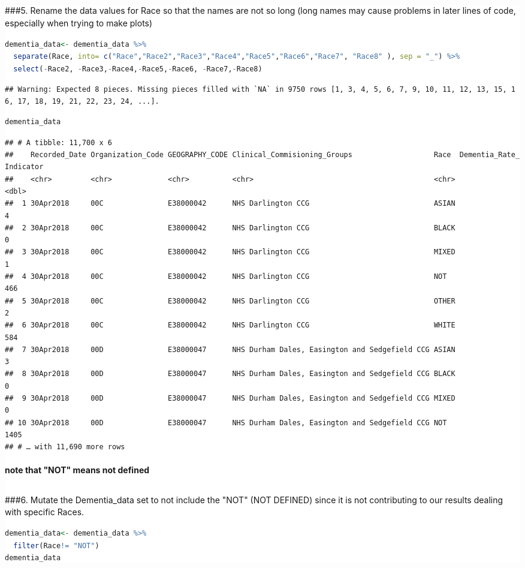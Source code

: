 ##
###5. Rename the data values for Race so that the names are not so long (long names may cause problems in later lines of code, especially when trying to make plots)

```r
dementia_data<- dementia_data %>% 
  separate(Race, into= c("Race","Race2","Race3","Race4","Race5","Race6","Race7", "Race8" ), sep = "_") %>% 
  select(-Race2, -Race3,-Race4,-Race5,-Race6, -Race7,-Race8)
```

```
## Warning: Expected 8 pieces. Missing pieces filled with `NA` in 9750 rows [1, 3, 4, 5, 6, 7, 9, 10, 11, 12, 13, 15, 16, 17, 18, 19, 21, 22, 23, 24, ...].
```

```r
dementia_data
```

```
## # A tibble: 11,700 x 6
##    Recorded_Date Organization_Code GEOGRAPHY_CODE Clinical_Commisioning_Groups                   Race  Dementia_Rate_Indicator
##    <chr>         <chr>             <chr>          <chr>                                          <chr>                   <dbl>
##  1 30Apr2018     00C               E38000042      NHS Darlington CCG                             ASIAN                       4
##  2 30Apr2018     00C               E38000042      NHS Darlington CCG                             BLACK                       0
##  3 30Apr2018     00C               E38000042      NHS Darlington CCG                             MIXED                       1
##  4 30Apr2018     00C               E38000042      NHS Darlington CCG                             NOT                       466
##  5 30Apr2018     00C               E38000042      NHS Darlington CCG                             OTHER                       2
##  6 30Apr2018     00C               E38000042      NHS Darlington CCG                             WHITE                     584
##  7 30Apr2018     00D               E38000047      NHS Durham Dales, Easington and Sedgefield CCG ASIAN                       3
##  8 30Apr2018     00D               E38000047      NHS Durham Dales, Easington and Sedgefield CCG BLACK                       0
##  9 30Apr2018     00D               E38000047      NHS Durham Dales, Easington and Sedgefield CCG MIXED                       0
## 10 30Apr2018     00D               E38000047      NHS Durham Dales, Easington and Sedgefield CCG NOT                      1405
## # … with 11,690 more rows
```
#### note that "NOT" means not defined

## 
###6. Mutate the Dementia_data set to not include the "NOT" (NOT DEFINED) since it is not contributing to our results dealing with specific Races.

```r
dementia_data<- dementia_data %>% 
  filter(Race!= "NOT")
dementia_data
```
